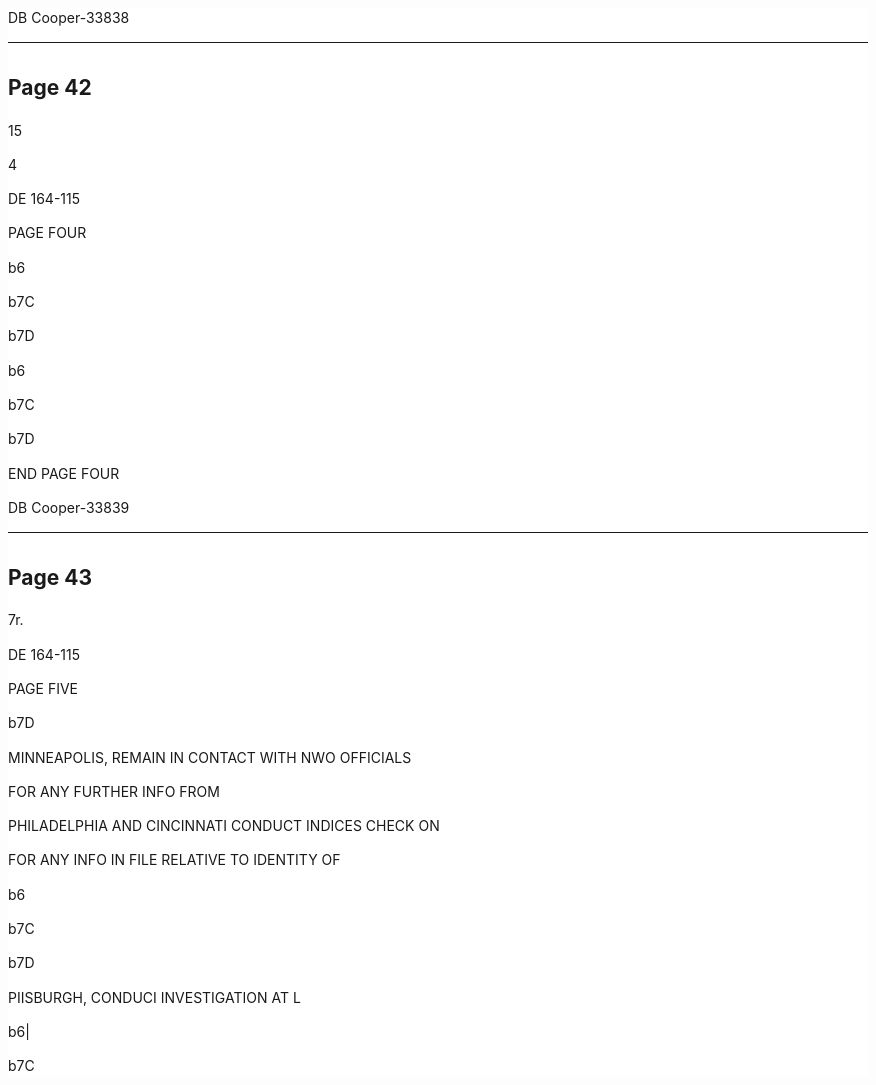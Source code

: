 DB Cooper-33838

---

## Page 42

15

4

DE 164-115

PAGE FOUR

b6

b7C

b7D

b6

b7C

b7D

END PAGE FOUR

DB Cooper-33839

---

## Page 43

7r.

DE 164-115

PAGE FIVE

b7D

MINNEAPOLIS, REMAIN IN CONTACT WITH NWO OFFICIALS

FOR ANY FURTHER INFO FROM

PHILADELPHIA AND CINCINNATI CONDUCT INDICES CHECK ON

FOR ANY INFO IN FILE RELATIVE TO IDENTITY OF

b6

b7C

b7D

PIISBURGH, CONDUCI INVESTIGATION AT L

b6|

b7C
